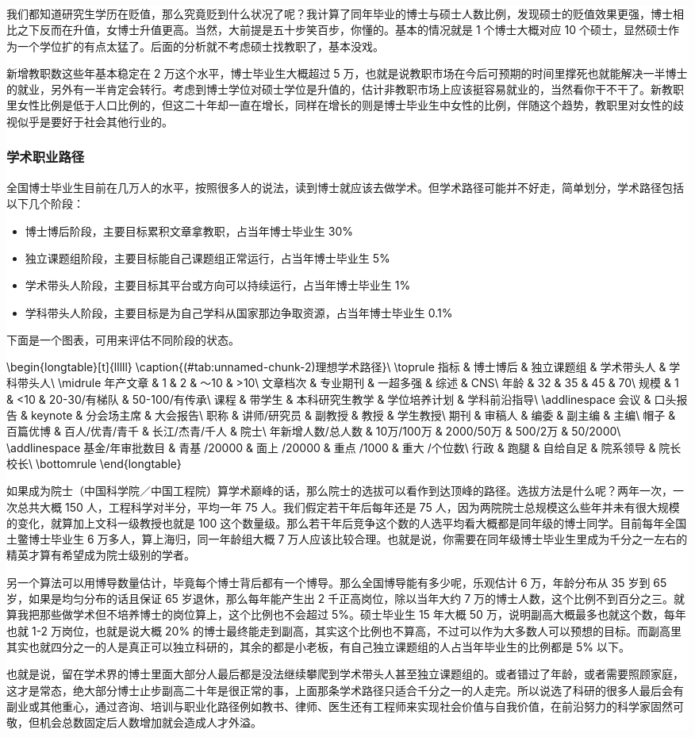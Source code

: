 我们都知道研究生学历在贬值，那么究竟贬到什么状况了呢？我计算了同年毕业的博士与硕士人数比例，发现硕士的贬值效果更强，博士相比之下反而在升值，女博士升值更高。当然，大前提是五十步笑百步，你懂的。基本的情况就是 1 个博士大概对应 10 个硕士，显然硕士作为一个学位扩的有点太猛了。后面的分析就不考虑硕士找教职了，基本没戏。

新增教职数这些年基本稳定在 2 万这个水平，博士毕业生大概超过 5 万，也就是说教职市场在今后可预期的时间里撑死也就能解决一半博士的就业，另外有一半肯定会转行。考虑到博士学位对硕士学位是升值的，估计非教职市场上应该挺容易就业的，当然看你干不干了。新教职里女性比例是低于人口比例的，但这二十年却一直在增长，同样在增长的则是博士毕业生中女性的比例，伴随这个趋势，教职里对女性的歧视似乎是要好于社会其他行业的。

### 学术职业路径

全国博士毕业生目前在几万人的水平，按照很多人的说法，读到博士就应该去做学术。但学术路径可能并不好走，简单划分，学术路径包括以下几个阶段：

- 博士博后阶段，主要目标累积文章拿教职，占当年博士毕业生 30%

- 独立课题组阶段，主要目标能自己课题组正常运行，占当年博士毕业生 5%

- 学术带头人阶段，主要目标其平台或方向可以持续运行，占当年博士毕业生 1%

- 学科带头人阶段，主要目标是为自己学科从国家那边争取资源，占当年博士毕业生 0.1%

下面是一个图表，可用来评估不同阶段的状态。


\begin{longtable}[t]{lllll}
\caption{(\#tab:unnamed-chunk-2)理想学术路径}\\
\toprule
指标 & 博士博后 & 独立课题组 & 学术带头人 & 学科带头人\\
\midrule
年产文章 & 1 & 2 & ～10 & >10\\
文章档次 & 专业期刊 & 一超多强 & 综述 & CNS\\
年龄 & 32 & 35 & 45 & 70\\
规模 & 1 & <10 & 20-30/有梯队 & 50-100/有传承\\
课程 & 带学生 & 本科研究生教学 & 学位培养计划 & 学科前沿指导\\
\addlinespace
会议 & 口头报告 & keynote & 分会场主席 & 大会报告\\
职称 & 讲师/研究员 & 副教授 & 教授 & 学生教授\\
期刊 & 审稿人 & 编委 & 副主编 & 主编\\
帽子 & 百篇优博 & 百人/优青/青千 & 长江/杰青/千人 & 院士\\
年新增人数/总人数 & 10万/100万 & 2000/50万 & 500/2万 & 50/2000\\
\addlinespace
基金/年审批数目 & 青基 /20000 & 面上 /20000 & 重点 /1000 & 重大 /个位数\\
行政 & 跑腿 & 自给自足 & 院系领导 & 院长校长\\
\bottomrule
\end{longtable}


如果成为院士（中国科学院／中国工程院）算学术巅峰的话，那么院士的选拔可以看作到达顶峰的路径。选拔方法是什么呢？两年一次，一次总共大概 150 人，工程科学对半分，平均一年 75 人。我们假定若干年后每年还是 75 人，因为两院院士总规模这么些年并未有很大规模的变化，就算加上文科一级教授也就是 100 这个数量级。那么若干年后竞争这个数的人选平均看大概都是同年级的博士同学。目前每年全国土鳖博士毕业生 6 万多人，算上海归，同一年龄组大概 7 万人应该比较合理。也就是说，你需要在同年级博士毕业生里成为千分之一左右的精英才算有希望成为院士级别的学者。

另一个算法可以用博导数量估计，毕竟每个博士背后都有一个博导。那么全国博导能有多少呢，乐观估计 6 万，年龄分布从 35 岁到 65 岁，如果是均匀分布的话且保证 65 岁退休，那么每年能产生出 2 千正高岗位，除以当年大约 7 万的博士人数，这个比例不到百分之三。就算我把那些做学术但不培养博士的岗位算上，这个比例也不会超过 5%。硕士毕业生 15 年大概 50 万，说明副高大概最多也就这个数，每年也就 1-2 万岗位，也就是说大概 20% 的博士最终能走到副高，其实这个比例也不算高，不过可以作为大多数人可以预想的目标。而副高里其实也就四分之一的人是真正可以独立科研的，其余的都是小老板，有自己独立课题组的人占当年毕业生的比例都是 5% 以下。

也就是说，留在学术界的博士里面大部分人最后都是没法继续攀爬到学术带头人甚至独立课题组的。或者错过了年龄，或者需要照顾家庭，这才是常态，绝大部分博士止步副高二十年是很正常的事，上面那条学术路径只适合千分之一的人走完。所以说选了科研的很多人最后会有副业或其他重心，通过咨询、培训与职业化路径例如教书、律师、医生还有工程师来实现社会价值与自我价值，在前沿努力的科学家固然可敬，但机会总数固定后人数增加就会造成人才外溢。
